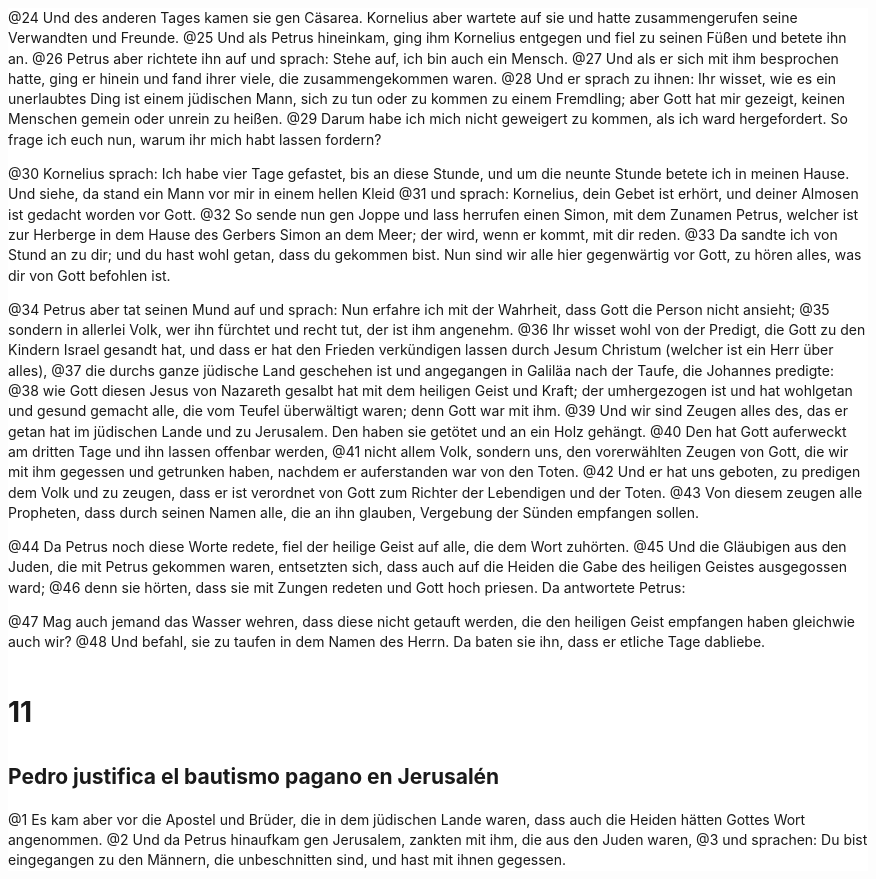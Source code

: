 @24 Und des anderen Tages kamen sie gen Cäsarea. Kornelius aber wartete auf sie und hatte zusammengerufen seine Verwandten und Freunde.
@25 Und als Petrus hineinkam, ging ihm Kornelius entgegen und fiel zu seinen Füßen und betete ihn an.
@26 Petrus aber richtete ihn auf und sprach: Stehe auf, ich bin auch ein Mensch.
@27 Und als er sich mit ihm besprochen hatte, ging er hinein und fand ihrer viele, die zusammengekommen waren.
@28 Und er sprach zu ihnen: Ihr wisset, wie es ein unerlaubtes Ding ist einem jüdischen Mann, sich zu tun oder zu kommen zu einem Fremdling; aber Gott hat mir gezeigt, keinen Menschen gemein oder unrein zu heißen.
@29 Darum habe ich mich nicht geweigert zu kommen, als ich ward hergefordert. So frage ich euch nun, warum ihr mich habt lassen fordern?

@30 Kornelius sprach: Ich habe vier Tage gefastet, bis an diese Stunde, und um die neunte Stunde betete ich in meinen Hause. Und siehe, da stand ein Mann vor mir in einem hellen Kleid
@31 und sprach: Kornelius, dein Gebet ist erhört, und deiner Almosen ist gedacht worden vor Gott.
@32 So sende nun gen Joppe und lass herrufen einen Simon, mit dem Zunamen Petrus, welcher ist zur Herberge in dem Hause des Gerbers Simon an dem Meer; der wird, wenn er kommt, mit dir reden.
@33 Da sandte ich von Stund an zu dir; und du hast wohl getan, dass du gekommen bist. Nun sind wir alle hier gegenwärtig vor Gott, zu hören alles, was dir von Gott befohlen ist.

@34 Petrus aber tat seinen Mund auf und sprach: Nun erfahre ich mit der Wahrheit, dass Gott die Person nicht ansieht;
@35 sondern in allerlei Volk, wer ihn fürchtet und recht tut, der ist ihm angenehm.
@36 Ihr wisset wohl von der Predigt, die Gott zu den Kindern Israel gesandt hat, und dass er hat den Frieden verkündigen lassen durch Jesum Christum (welcher ist ein Herr über alles),
@37 die durchs ganze jüdische Land geschehen ist und angegangen in Galiläa nach der Taufe, die Johannes predigte:
@38 wie Gott diesen Jesus von Nazareth gesalbt hat mit dem heiligen Geist und Kraft; der umhergezogen ist und hat wohlgetan und gesund gemacht alle, die vom Teufel überwältigt waren; denn Gott war mit ihm.
@39 Und wir sind Zeugen alles des, das er getan hat im jüdischen Lande und zu Jerusalem. Den haben sie getötet und an ein Holz gehängt.
@40 Den hat Gott auferweckt am dritten Tage und ihn lassen offenbar werden,
@41 nicht allem Volk, sondern uns, den vorerwählten Zeugen von Gott, die wir mit ihm gegessen und getrunken haben, nachdem er auferstanden war von den Toten.
@42 Und er hat uns geboten, zu predigen dem Volk und zu zeugen, dass er ist verordnet von Gott zum Richter der Lebendigen und der Toten.
@43 Von diesem zeugen alle Propheten, dass durch seinen Namen alle, die an ihn glauben, Vergebung der Sünden empfangen sollen.

@44 Da Petrus noch diese Worte redete, fiel der heilige Geist auf alle, die dem Wort zuhörten.
@45 Und die Gläubigen aus den Juden, die mit Petrus gekommen waren, entsetzten sich, dass auch auf die Heiden die Gabe des heiligen Geistes ausgegossen ward;
@46 denn sie hörten, dass sie mit Zungen redeten und Gott hoch priesen. Da antwortete Petrus:

@47 Mag auch jemand das Wasser wehren, dass diese nicht getauft werden, die den heiligen Geist empfangen haben gleichwie auch wir?
@48 Und befahl, sie zu taufen in dem Namen des Herrn. Da baten sie ihn, dass er etliche Tage dabliebe.

# 11
## Pedro justifica el bautismo pagano en Jerusalén
@1 Es kam aber vor die Apostel und Brüder, die in dem jüdischen Lande waren, dass auch die Heiden hätten Gottes Wort angenommen.
@2 Und da Petrus hinaufkam gen Jerusalem, zankten mit ihm, die aus den Juden waren,
@3 und sprachen: Du bist eingegangen zu den Männern, die unbeschnitten sind, und hast mit ihnen gegessen.

